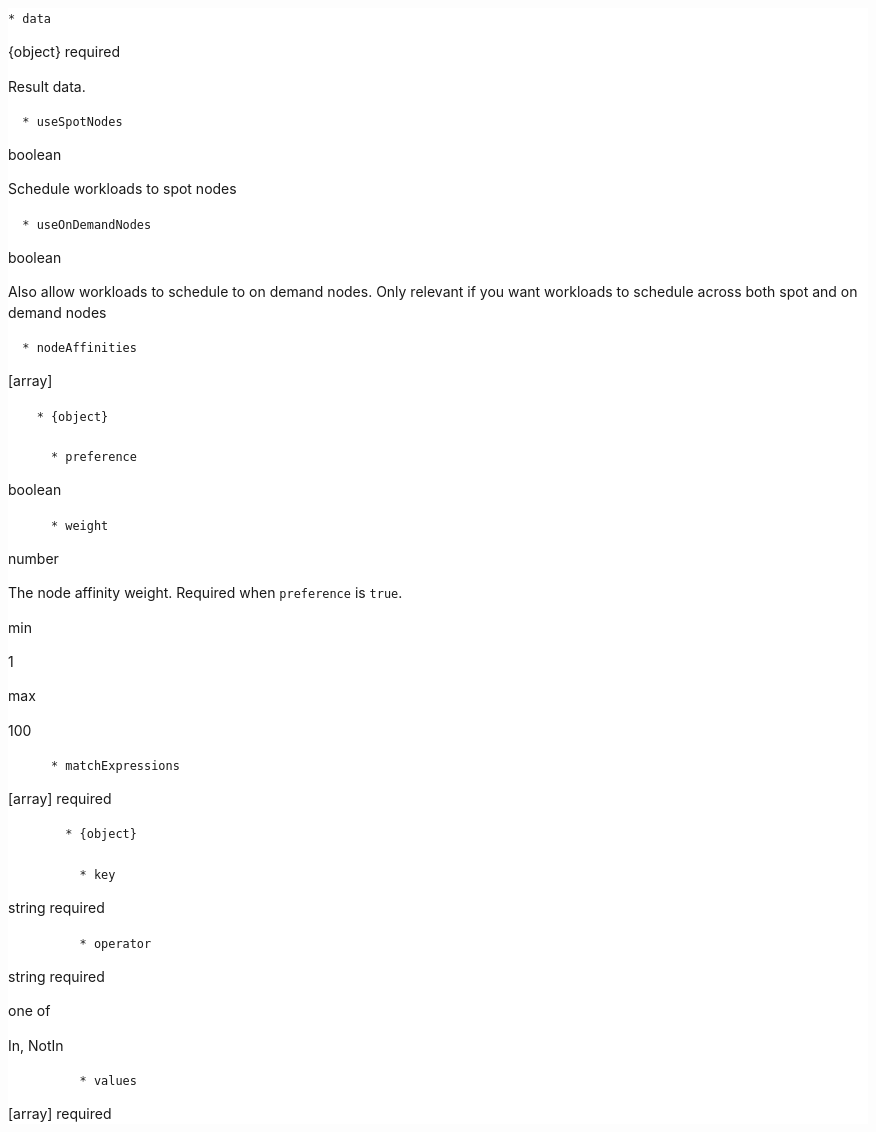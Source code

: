     * data

{object} required

Result data.

      * useSpotNodes

boolean

Schedule workloads to spot nodes

      * useOnDemandNodes

boolean

Also allow workloads to schedule to on demand nodes. Only relevant if you want workloads to schedule across both spot and on demand nodes

      * nodeAffinities

[array]

        * {object}

          * preference

boolean

          * weight

number

The node affinity weight. Required when `preference` is `true`.

min

1

max

100

          * matchExpressions

[array] required

            * {object}

              * key

string required

              * operator

string required

one of

In, NotIn

              * values

[array] required
